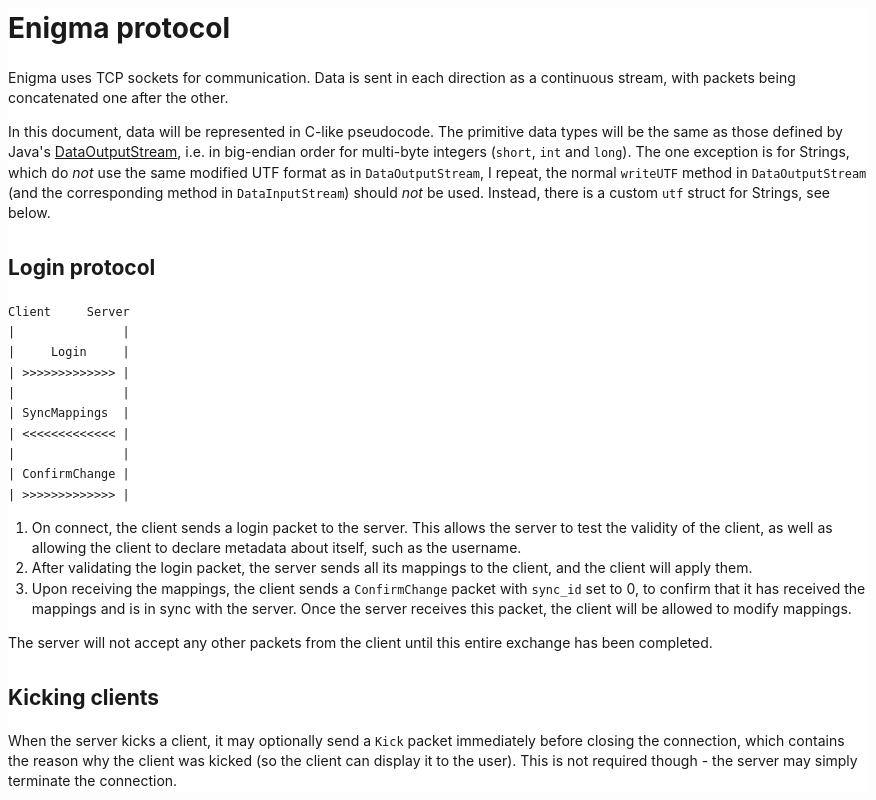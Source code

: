 # Enigma protocol

Enigma uses TCP sockets for communication. Data is sent in each direction as a continuous stream, with packets being
concatenated one after the other.

In this document, data will be represented in C-like pseudocode. The primitive data types will be the same as those
defined by Java's [DataOutputStream](https://docs.oracle.com/javase/7/docs/api/java/io/DataOutputStream.html), i.e. in
big-endian order for multi-byte integers (`short`, `int` and `long`). The one exception is for Strings, which do *not*
use the same modified UTF format as in `DataOutputStream`, I repeat, the normal `writeUTF` method in `DataOutputStream`
(and the corresponding method in `DataInputStream`) should *not* be used. Instead, there is a custom `utf` struct for
Strings, see below.

## Login protocol

```
Client     Server
|               |
|     Login     |
| >>>>>>>>>>>>> |
|               |
| SyncMappings  |
| <<<<<<<<<<<<< |
|               |
| ConfirmChange |
| >>>>>>>>>>>>> |
```

1. On connect, the client sends a login packet to the server. This allows the server to test the validity of the client,
   as well as allowing the client to declare metadata about itself, such as the username.
1. After validating the login packet, the server sends all its mappings to the client, and the client will apply them.
1. Upon receiving the mappings, the client sends a `ConfirmChange` packet with `sync_id` set to 0, to confirm that it
   has received the mappings and is in sync with the server. Once the server receives this packet, the client will be
   allowed to modify mappings.

The server will not accept any other packets from the client until this entire exchange has been completed.

## Kicking clients

When the server kicks a client, it may optionally send a `Kick` packet immediately before closing the connection, which
contains the reason why the client was kicked (so the client can display it to the user). This is not required though -
the server may simply terminate the connection.
